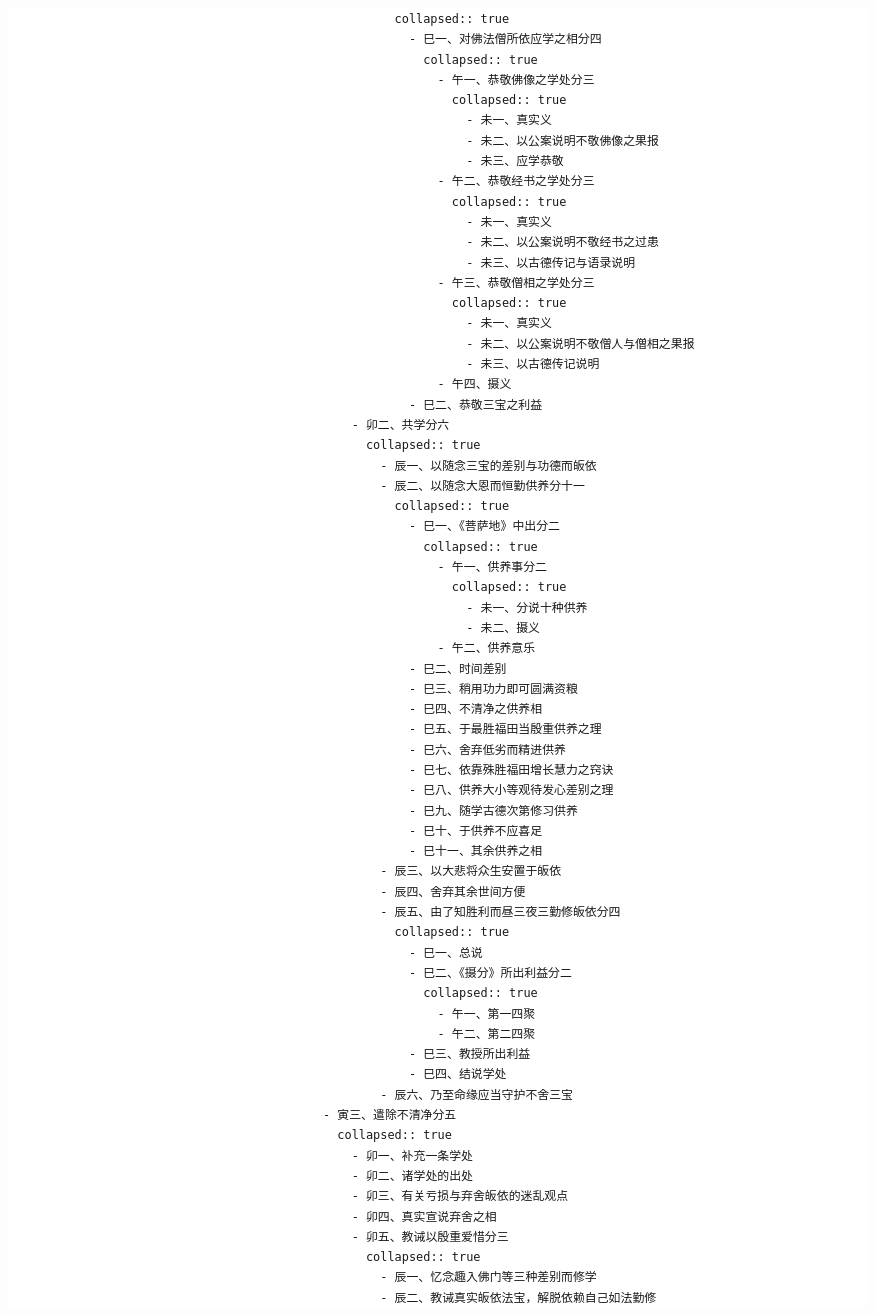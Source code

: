 														  collapsed:: true
															- 巳一、对佛法僧所依应学之相分四
															  collapsed:: true
																- 午一、恭敬佛像之学处分三
																  collapsed:: true
																	- 未一、真实义
																	- 未二、以公案说明不敬佛像之果报
																	- 未三、应学恭敬
																- 午二、恭敬经书之学处分三
																  collapsed:: true
																	- 未一、真实义
																	- 未二、以公案说明不敬经书之过患
																	- 未三、以古德传记与语录说明
																- 午三、恭敬僧相之学处分三
																  collapsed:: true
																	- 未一、真实义
																	- 未二、以公案说明不敬僧人与僧相之果报
																	- 未三、以古德传记说明
																- 午四、摄义
															- 巳二、恭敬三宝之利益
													- 卯二、共学分六
													  collapsed:: true
														- 辰一、以随念三宝的差别与功德而皈依
														- 辰二、以随念大恩而恒勤供养分十一
														  collapsed:: true
															- 巳一、《菩萨地》中出分二
															  collapsed:: true
																- 午一、供养事分二
																  collapsed:: true
																	- 未一、分说十种供养
																	- 未二、摄义
																- 午二、供养意乐
															- 巳二、时间差别
															- 巳三、稍用功力即可圆满资粮
															- 巳四、不清净之供养相
															- 巳五、于最胜福田当殷重供养之理
															- 巳六、舍弃低劣而精进供养
															- 巳七、依靠殊胜福田增长慧力之窍诀
															- 巳八、供养大小等观待发心差别之理
															- 巳九、随学古德次第修习供养
															- 巳十、于供养不应喜足
															- 巳十一、其余供养之相
														- 辰三、以大悲将众生安置于皈依
														- 辰四、舍弃其余世间方便
														- 辰五、由了知胜利而昼三夜三勤修皈依分四
														  collapsed:: true
															- 巳一、总说
															- 巳二、《摄分》所出利益分二
															  collapsed:: true
																- 午一、第一四聚
																- 午二、第二四聚
															- 巳三、教授所出利益
															- 巳四、结说学处
														- 辰六、乃至命缘应当守护不舍三宝
												- 寅三、遣除不清净分五
												  collapsed:: true
													- 卯一、补充一条学处
													- 卯二、诸学处的出处
													- 卯三、有关亏损与弃舍皈依的迷乱观点
													- 卯四、真实宣说弃舍之相
													- 卯五、教诫以殷重爱惜分三
													  collapsed:: true
														- 辰一、忆念趣入佛门等三种差别而修学
														- 辰二、教诫真实皈依法宝，解脱依赖自己如法勤修